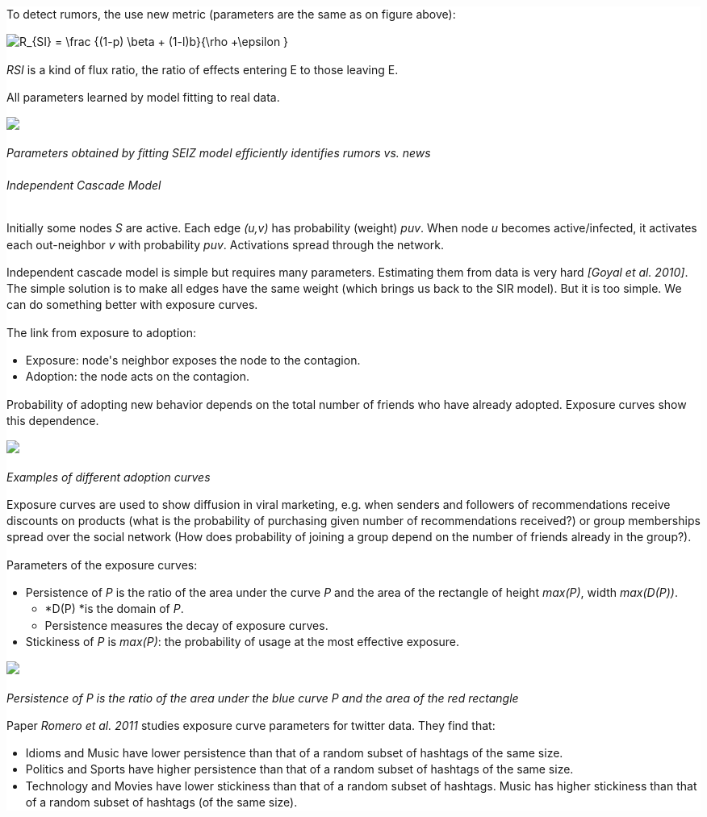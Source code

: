 To detect rumors, the use new metric (parameters are the same as on figure above):

![ R_{SI} = \frac {(1-p) \beta + (1-l)b}{\rho +\epsilon } ](https://elizavetalebedeva.com/wp-content/ql-cache/quicklatex.com-71d5816fd5a43e93882b6d9e8d6515b2_l3.svg "Rendered by QuickLaTeX.com")

*RSI* is a kind of flux ratio, the ratio of effects entering E to those leaving E.

All parameters learned by model fitting to real data.

![](https://lh6.googleusercontent.com/o1xx7SMV995VNQy6To6DiJRCaXs-5eg-lcSUuAwzmQPabQR3UUqugFK2uTyHoAnaWF_C3XuC0-tUlXstvP9TohPpf_HDQSt8HaH7TmMmo0SIYnr7F-athAl1hPHzOzvurKyHT1U3)

*Parameters obtained by fitting SEIZ model efficiently identifies rumors vs. news*

###### *Independent Cascade Model*

Initially some nodes *S* are active. Each edge *(u,v)* has probability (weight) *puv*. When node *u* becomes active/infected, it activates each out-neighbor *v* with probability *puv*. Activations spread through the network.

Independent cascade model is simple but requires many parameters. Estimating them from data is very hard *[Goyal et al. 2010]*. The simple solution is to make all edges have the same weight (which brings us back to the SIR model). But it is too simple. We can do something better with exposure curves.

The link from exposure to adoption: 

-   Exposure: node's neighbor exposes the node to the contagion. 
-   Adoption: the node acts on the contagion.

Probability of adopting new behavior depends on the total number of friends who have already adopted. Exposure curves show this dependence.

![](https://lh5.googleusercontent.com/Cc5ZKx2H-QjUdn_5JNE7w6EQhGPpfA26QTlhPrj1JGK_WmWfZud1U5j9z1ZyphTE8GVsGuPAttqqKIMmeaz2d_X2Vae4pkpLymlWbhBcHooC1KDy0IYr8fe4blza4h_dA1g-nrSG)

*Examples of different adoption curves*

Exposure curves are used to show diffusion in viral marketing, e.g. when senders and followers of recommendations receive discounts on products (what is the probability of purchasing given number of recommendations received?) or group memberships spread over the social network (How does probability of joining a group depend on the number of friends already in the group?).

Parameters of the exposure curves:

-   Persistence of *P* is the ratio of the area under the curve *P* and the area of the rectangle of height *max(P)*, width *max(D(P))*.
    -   *D(P) *is the domain of *P*.
    -   Persistence measures the decay of exposure curves.
-   Stickiness of *P* is *max(P)*: the probability of usage at the most effective exposure.

![](https://lh5.googleusercontent.com/V3fE86WyakZzTwSaFtNV4xxzC7mdEdaPV-6J3bI_j9_ycB6YIYRnty70mT0g6GqVUxZTbW16IttH1EJTwMA42IlBqVFj9jdHQTe8z_IvABpSXCYce0X5O1VKnK-uFqf2P3qDw-HM)

*Persistence of P is the ratio of the area under the blue curve P and the area of the red rectangle*

Paper *Romero et al. 2011* studies exposure curve parameters for twitter data. They find that:

-   Idioms and Music have lower persistence than that of a random subset of hashtags of the same size.
-   Politics and Sports have higher persistence than that of a random subset of hashtags of the same size.
-   Technology and Movies have lower stickiness than that of a random subset of hashtags. Music has higher stickiness than that of a random subset of hashtags (of the same size).

